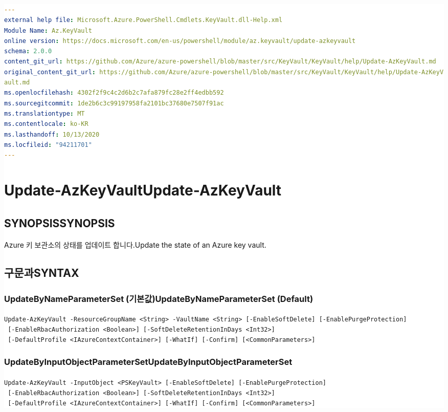 ```yaml
---
external help file: Microsoft.Azure.PowerShell.Cmdlets.KeyVault.dll-Help.xml
Module Name: Az.KeyVault
online version: https://docs.microsoft.com/en-us/powershell/module/az.keyvault/update-azkeyvault
schema: 2.0.0
content_git_url: https://github.com/Azure/azure-powershell/blob/master/src/KeyVault/KeyVault/help/Update-AzKeyVault.md
original_content_git_url: https://github.com/Azure/azure-powershell/blob/master/src/KeyVault/KeyVault/help/Update-AzKeyVault.md
ms.openlocfilehash: 4302f2f9c4c2d6b2c7afa879fc28e2ff4edbb592
ms.sourcegitcommit: 1de2b6c3c99197958fa2101bc37680e7507f91ac
ms.translationtype: MT
ms.contentlocale: ko-KR
ms.lasthandoff: 10/13/2020
ms.locfileid: "94211701"
---
```

# <span data-ttu-id="ee523-101">Update-AzKeyVault</span><span class="sxs-lookup"><span data-stu-id="ee523-101">Update-AzKeyVault</span></span>

## <span data-ttu-id="ee523-102">SYNOPSIS</span><span class="sxs-lookup"><span data-stu-id="ee523-102">SYNOPSIS</span></span>
<span data-ttu-id="ee523-103">Azure 키 보관소의 상태를 업데이트 합니다.</span><span class="sxs-lookup"><span data-stu-id="ee523-103">Update the state of an Azure key vault.</span></span>

## <span data-ttu-id="ee523-104">구문과</span><span class="sxs-lookup"><span data-stu-id="ee523-104">SYNTAX</span></span>

### <span data-ttu-id="ee523-105">UpdateByNameParameterSet (기본값)</span><span class="sxs-lookup"><span data-stu-id="ee523-105">UpdateByNameParameterSet (Default)</span></span>
```
Update-AzKeyVault -ResourceGroupName <String> -VaultName <String> [-EnableSoftDelete] [-EnablePurgeProtection]
 [-EnableRbacAuthorization <Boolean>] [-SoftDeleteRetentionInDays <Int32>]
 [-DefaultProfile <IAzureContextContainer>] [-WhatIf] [-Confirm] [<CommonParameters>]
```

### <span data-ttu-id="ee523-106">UpdateByInputObjectParameterSet</span><span class="sxs-lookup"><span data-stu-id="ee523-106">UpdateByInputObjectParameterSet</span></span>
```
Update-AzKeyVault -InputObject <PSKeyVault> [-EnableSoftDelete] [-EnablePurgeProtection]
 [-EnableRbacAuthorization <Boolean>] [-SoftDeleteRetentionInDays <Int32>]
 [-DefaultProfile <IAzureContextContainer>] [-WhatIf] [-Confirm] [<CommonParameters>]
```
